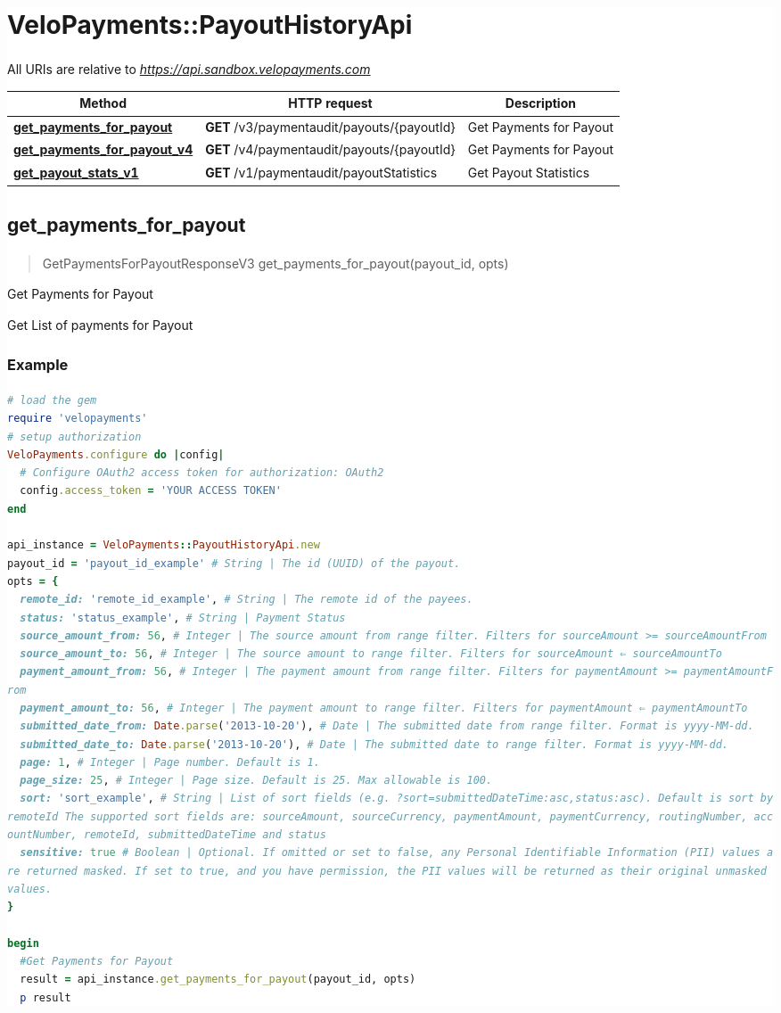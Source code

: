 # VeloPayments::PayoutHistoryApi

All URIs are relative to *https://api.sandbox.velopayments.com*

Method | HTTP request | Description
------------- | ------------- | -------------
[**get_payments_for_payout**](PayoutHistoryApi.md#get_payments_for_payout) | **GET** /v3/paymentaudit/payouts/{payoutId} | Get Payments for Payout
[**get_payments_for_payout_v4**](PayoutHistoryApi.md#get_payments_for_payout_v4) | **GET** /v4/paymentaudit/payouts/{payoutId} | Get Payments for Payout
[**get_payout_stats_v1**](PayoutHistoryApi.md#get_payout_stats_v1) | **GET** /v1/paymentaudit/payoutStatistics | Get Payout Statistics



## get_payments_for_payout

> GetPaymentsForPayoutResponseV3 get_payments_for_payout(payout_id, opts)

Get Payments for Payout

Get List of payments for Payout 

### Example

```ruby
# load the gem
require 'velopayments'
# setup authorization
VeloPayments.configure do |config|
  # Configure OAuth2 access token for authorization: OAuth2
  config.access_token = 'YOUR ACCESS TOKEN'
end

api_instance = VeloPayments::PayoutHistoryApi.new
payout_id = 'payout_id_example' # String | The id (UUID) of the payout.
opts = {
  remote_id: 'remote_id_example', # String | The remote id of the payees.
  status: 'status_example', # String | Payment Status
  source_amount_from: 56, # Integer | The source amount from range filter. Filters for sourceAmount >= sourceAmountFrom
  source_amount_to: 56, # Integer | The source amount to range filter. Filters for sourceAmount ⇐ sourceAmountTo
  payment_amount_from: 56, # Integer | The payment amount from range filter. Filters for paymentAmount >= paymentAmountFrom
  payment_amount_to: 56, # Integer | The payment amount to range filter. Filters for paymentAmount ⇐ paymentAmountTo
  submitted_date_from: Date.parse('2013-10-20'), # Date | The submitted date from range filter. Format is yyyy-MM-dd.
  submitted_date_to: Date.parse('2013-10-20'), # Date | The submitted date to range filter. Format is yyyy-MM-dd.
  page: 1, # Integer | Page number. Default is 1.
  page_size: 25, # Integer | Page size. Default is 25. Max allowable is 100.
  sort: 'sort_example', # String | List of sort fields (e.g. ?sort=submittedDateTime:asc,status:asc). Default is sort by remoteId The supported sort fields are: sourceAmount, sourceCurrency, paymentAmount, paymentCurrency, routingNumber, accountNumber, remoteId, submittedDateTime and status 
  sensitive: true # Boolean | Optional. If omitted or set to false, any Personal Identifiable Information (PII) values are returned masked. If set to true, and you have permission, the PII values will be returned as their original unmasked values. 
}

begin
  #Get Payments for Payout
  result = api_instance.get_payments_for_payout(payout_id, opts)
  p result
```
